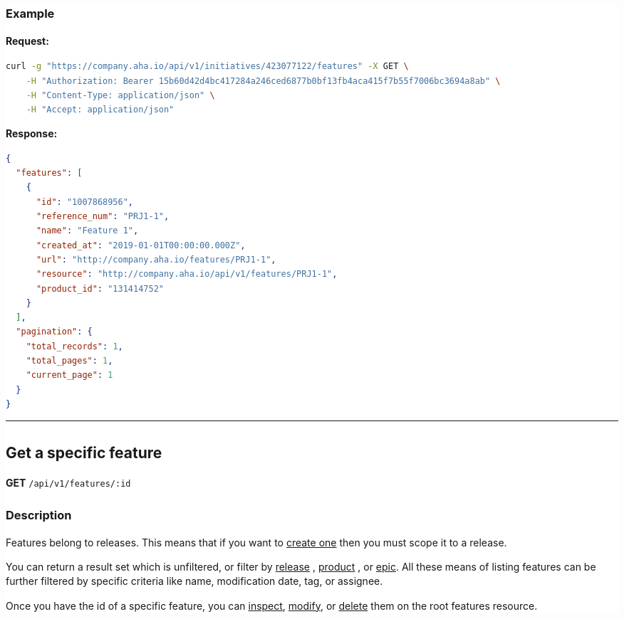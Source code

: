 ### Example
**Request:**
```bash
curl -g "https://company.aha.io/api/v1/initiatives/423077122/features" -X GET \
	-H "Authorization: Bearer 15b60d42d4bc417284a246ced6877b0bf13fb4aca415f7b55f7006bc3694a8ab" \
	-H "Content-Type: application/json" \
	-H "Accept: application/json"
```

**Response:**
```json
{
  "features": [
    {
      "id": "1007868956",
      "reference_num": "PRJ1-1",
      "name": "Feature 1",
      "created_at": "2019-01-01T00:00:00.000Z",
      "url": "http://company.aha.io/features/PRJ1-1",
      "resource": "http://company.aha.io/api/v1/features/PRJ1-1",
      "product_id": "131414752"
    }
  ],
  "pagination": {
    "total_records": 1,
    "total_pages": 1,
    "current_page": 1
  }
}
```

---

## Get a specific feature

**GET** `/api/v1/features/:id`

### Description
Features belong to releases.
This means that if you want to
[create one](/api/resources/features/create_a_feature) then
you must scope it to a release.

You can return a result set which is unfiltered, or filter by
[release](/api/resources/features/list_features_in_a_release)
, [product](/api/resources/features/list_features_in_a_product)
, or [epic](/api/resources/features/list_features_in_an_epic).
All these means of listing features can be further filtered by specific criteria like name, modification date, tag, or assignee.

Once you have the id of a specific feature, you can
[inspect](/api/resources/features/get_a_specific_feature),
[modify](/api/resources/features/update_a_feature),
or
[delete](/api/resources/features/delete_a_feature)
them on the root features resource.
